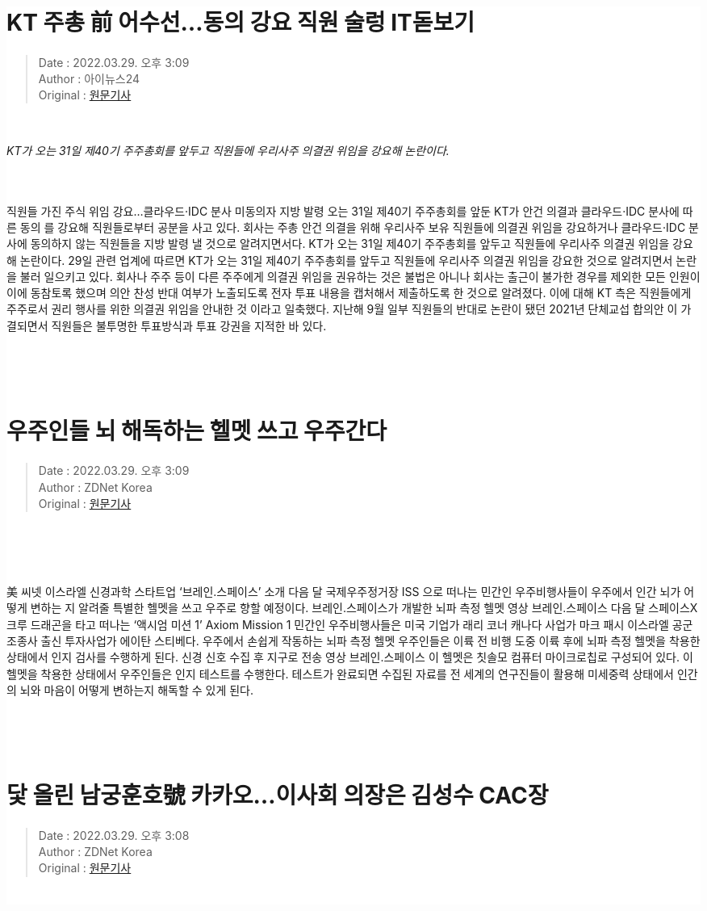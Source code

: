   
# KT 주총 前 어수선…동의 강요 직원 술렁 IT돋보기  
  
> Date : 2022.03.29. 오후 3:09  
> Author : 아이뉴스24  
> Original : [원문기사](https://news.naver.com/main/read.naver?mode=LSD&mid=sec&sid1=105&oid=031&aid=0000662555)  
<br/>  
  
<img alt="" src="https://imgnews.pstatic.net/image/031/2022/03/29/0000662555_001_20220329150901156.jpg?type=w647"><em class="img_desc">KT가 오는 31일 제40기 주주총회를 앞두고 직원들에 우리사주 의결권 위임을 강요해 논란이다.</em></img>  
<br/><br/>  
  
직원들 가진 주식 위임 강요…클라우드·IDC 분사 미동의자 지방 발령 오는 31일 제40기 주주총회를 앞둔 KT가 안건 의결과 클라우드·IDC 분사에 따른 동의 를 강요해 직원들로부터 공분을 사고 있다.
회사는 주총 안건 의결을 위해 우리사주 보유 직원들에 의결권 위임을 강요하거나 클라우드·IDC 분사에 동의하지 않는 직원들을 지방 발령 낼 것으로 알려지면서다.
KT가 오는 31일 제40기 주주총회를 앞두고 직원들에 우리사주 의결권 위임을 강요해 논란이다.
29일 관련 업계에 따르면 KT가 오는 31일 제40기 주주총회를 앞두고 직원들에 우리사주 의결권 위임을 강요한 것으로 알려지면서 논란을 불러 일으키고 있다.
회사나 주주 등이 다른 주주에게 의결권 위임을 권유하는 것은 불법은 아니나 회사는 출근이 불가한 경우를 제외한 모든 인원이 이에 동참토록 했으며 의안 찬성 반대 여부가 노출되도록 전자 투표 내용을 캡처해서 제출하도록 한 것으로 알려졌다.
이에 대해 KT 측은 직원들에게 주주로서 권리 행사를 위한 의결권 위임을 안내한 것 이라고 일축했다.
지난해 9월 일부 직원들의 반대로 논란이 됐던 2021년 단체교섭 합의안 이 가결되면서 직원들은 불투명한 투표방식과 투표 강권을 지적한 바 있다.  
<br/><br/><br/>  

  
# 우주인들 뇌 해독하는 헬멧 쓰고 우주간다  
  
> Date : 2022.03.29. 오후 3:09  
> Author : ZDNet Korea  
> Original : [원문기사](https://news.naver.com/main/read.naver?mode=LSD&mid=sec&sid1=105&oid=092&aid=0002252049)  
<br/>  
  
<img alt="" src="https://imgnews.pstatic.net/image/092/2022/03/29/0002252049_001_20220329150901296.gif?type=w647"/>  
<br/><br/>  
  
美 씨넷 이스라엘 신경과학 스타트업 ‘브레인.스페이스’ 소개 다음 달 국제우주정거장 ISS 으로 떠나는 민간인 우주비행사들이 우주에서 인간 뇌가 어떻게 변하는 지 알려줄 특별한 헬멧을 쓰고 우주로 향할 예정이다.
브레인.스페이스가 개발한 뇌파 측정 헬멧 영상 브레인.스페이스 다음 달 스페이스X 크루 드래곤을 타고 떠나는 ‘액시엄 미션 1’ Axiom Mission 1 민간인 우주비행사들은 미국 기업가 래리 코너 캐나다 사업가 마크 패시 이스라엘 공군 조종사 출신 투자사업가 에이탄 스티베다.
우주에서 손쉽게 작동하는 뇌파 측정 헬멧 우주인들은 이륙 전 비행 도중 이륙 후에 뇌파 측정 헬멧을 착용한 상태에서 인지 검사를 수행하게 된다.
신경 신호 수집 후 지구로 전송 영상 브레인.스페이스 이 헬멧은 칫솔모 컴퓨터 마이크로칩로 구성되어 있다.
이 헬멧을 착용한 상태에서 우주인들은 인지 테스트를 수행한다.
테스트가 완료되면 수집된 자료를 전 세계의 연구진들이 활용해 미세중력 상태에서 인간의 뇌와 마음이 어떻게 변하는지 해독할 수 있게 된다.  
<br/><br/><br/>  

  
# 닻 올린 남궁훈호號 카카오…이사회 의장은 김성수 CAC장  
  
> Date : 2022.03.29. 오후 3:08  
> Author : ZDNet Korea  
> Original : [원문기사](https://news.naver.com/main/read.naver?mode=LSD&mid=sec&sid1=105&oid=092&aid=0002252048)  
<br/>  
  